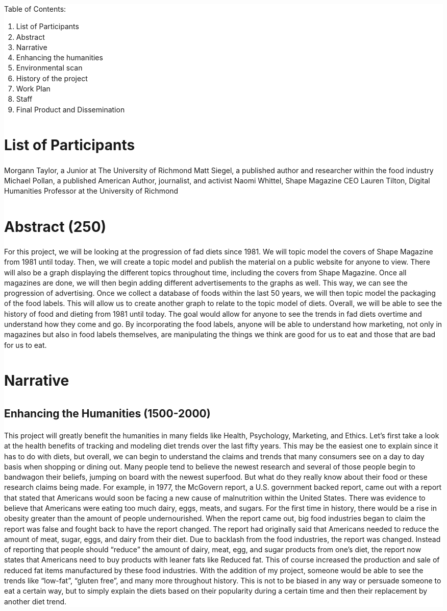 Table of Contents: 

1.	List of Participants
2.	Abstract
3.	Narrative
4.	Enhancing the humanities
5.	Environmental scan
6.	History of the project
7.	Work Plan
8.	Staff
9.	Final Product and Dissemination 

# List of Participants

Morgann Taylor, a Junior at The University of Richmond
Matt Siegel, a published author and researcher within the food industry
Michael Pollan, a published American Author, journalist, and activist
Naomi Whittel, Shape Magazine CEO
Lauren Tilton, Digital Humanities Professor at the University of Richmond 


# Abstract (250)
For this project, we will be looking at the progression of fad diets since 1981. We will topic model the covers of Shape Magazine from 1981 until today. Then, we will create a topic model and publish the material on a public website for anyone to view. There will also be a graph displaying the different topics throughout time, including the covers from Shape Magazine. Once all magazines are done, we will then begin adding different advertisements to the graphs as well. This way, we can see the progression of advertising. Once we collect a database of foods within the last 50 years, we will then topic model the packaging of the food labels. This will allow us to create another graph to relate to the topic model of diets. Overall, we will be able to see the history of food and dieting from 1981 until today.  The goal would allow for anyone to see the trends in fad diets overtime and understand how they come and go. By incorporating the food labels, anyone will be able to understand how marketing, not only in magazines but also in food labels themselves, are manipulating the things we think are good for us to eat and those that are bad for us to eat. 

# Narrative

## Enhancing the Humanities (1500-2000)

This project will greatly benefit the humanities in many fields like Health, Psychology, Marketing, and Ethics. Let’s first take a look at the health benefits of tracking and modeling diet trends over the last fifty years. This may be the easiest one to explain since it has to do with diets, but overall, we can begin to understand the claims and trends that many consumers see on a day to day basis when shopping or dining out. Many people tend to believe the newest research and several of those people begin to bandwagon their beliefs, jumping on board with the newest superfood. But what do they really know about their food or these research claims being made. For example, in 1977, the McGovern report, a U.S. government backed report, came out with a report that stated that Americans would soon be facing a new cause of malnutrition within the United States. There was evidence to believe that Americans were eating too much dairy, eggs, meats, and sugars. For the first time in history, there would be a rise in obesity greater than the amount of people undernourished. 
When the report came out, big food industries began to claim the report was false and fought back to have the report changed. The report had originally said that Americans needed to reduce the amount of meat, sugar, eggs, and dairy from their diet. Due to backlash from the food industries, the report was changed. Instead of reporting that people should “reduce” the amount of dairy, meat, egg, and sugar products from one’s diet, the report now states that Americans need to buy products with leaner fats like Reduced fat. This of course increased the production and sale of reduced fat items manufactured by these food industries. 
With the addition of my project, someone would be able to see the trends like “low-fat”, “gluten free”, and many more throughout history. This is not to be biased in any way or persuade someone to eat a certain way, but to simply explain the diets based on their popularity during a certain time and then their replacement by another diet trend. 